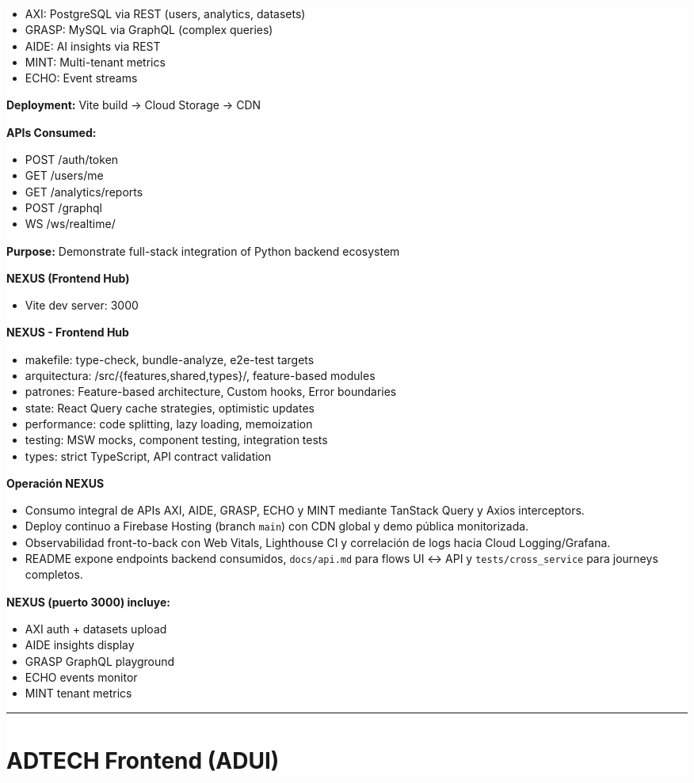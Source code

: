 - AXI: PostgreSQL via REST (users, analytics, datasets)
- GRASP: MySQL via GraphQL (complex queries)
- AIDE: AI insights via REST
- MINT: Multi-tenant metrics
- ECHO: Event streams

**Deployment:** Vite build → Cloud Storage → CDN

**APIs Consumed:**

- POST /auth/token
- GET /users/me
- GET /analytics/reports
- POST /graphql
- WS /ws/realtime/

**Purpose:** Demonstrate full-stack integration of Python backend ecosystem


**NEXUS (Frontend Hub)**

- Vite dev server: 3000

**NEXUS - Frontend Hub**

- makefile: type-check, bundle-analyze, e2e-test targets
- arquitectura: /src/{features,shared,types}/, feature-based modules
- patrones: Feature-based architecture, Custom hooks, Error boundaries
- state: React Query cache strategies, optimistic updates
- performance: code splitting, lazy loading, memoization
- testing: MSW mocks, component testing, integration tests
- types: strict TypeScript, API contract validation

**Operación NEXUS**
- Consumo integral de APIs AXI, AIDE, GRASP, ECHO y MINT mediante TanStack Query y Axios interceptors.
- Deploy continuo a Firebase Hosting (branch `main`) con CDN global y demo pública monitorizada.
- Observabilidad front-to-back con Web Vitals, Lighthouse CI y correlación de logs hacia Cloud Logging/Grafana.
- README expone endpoints backend consumidos, `docs/api.md` para flows UI ↔ API y `tests/cross_service` para journeys completos.



**NEXUS (puerto 3000) incluye:**

- AXI auth + datasets upload
- AIDE insights display
- GRASP GraphQL playground
- ECHO events monitor
- MINT tenant metrics


---

# ADTECH Frontend (ADUI)
